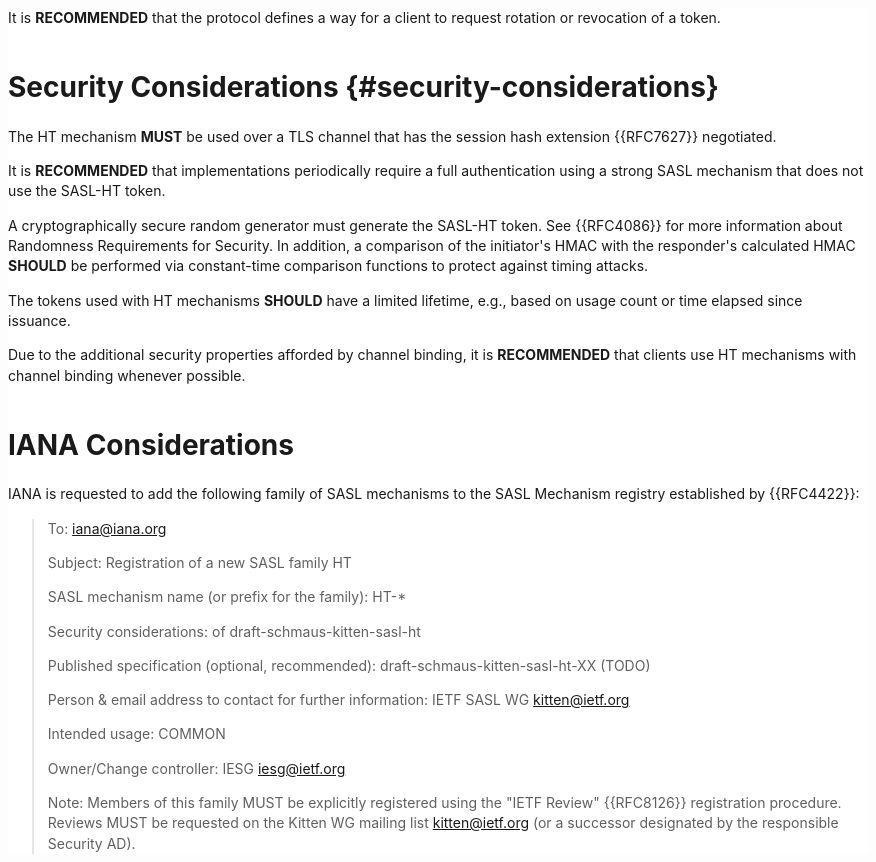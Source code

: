 It is **RECOMMENDED** that the protocol defines a way for a client to request rotation or revocation of a token.

# Security Considerations {#security-considerations}

The HT mechanism **MUST** be used over a TLS channel that has the session hash extension {{RFC7627}} negotiated.

It is **RECOMMENDED** that implementations periodically require a full authentication using a strong SASL mechanism that does not use the SASL-HT token.

A cryptographically secure random generator must generate the SASL-HT token.
See {{RFC4086}} for more information about Randomness Requirements for Security. 
In addition, a comparison of the initiator's HMAC with the responder's calculated HMAC **SHOULD** be performed via constant-time comparison functions to protect against timing attacks.

The tokens used with HT mechanisms **SHOULD** have a limited lifetime, e.g., based on usage count or time elapsed since issuance.

Due to the additional security properties afforded by channel binding, it is **RECOMMENDED** that clients use HT mechanisms with channel binding whenever possible.

# IANA Considerations

IANA is requested to add the following family of SASL mechanisms to the SASL Mechanism registry established by {{RFC4422}}:

> To: iana@iana.org
>
> Subject: Registration of a new SASL family HT
>
> SASL mechanism name (or prefix for the family): HT-*
>
> Security considerations:
>   [](#security-considerations) of draft-schmaus-kitten-sasl-ht
>
> Published specification (optional, recommended):
>   draft-schmaus-kitten-sasl-ht-XX (TODO)
>
> Person & email address to contact for further information:
> IETF SASL WG <kitten@ietf.org>
>
> Intended usage: COMMON
>
> Owner/Change controller: IESG <iesg@ietf.org>
>
> Note: Members of this family MUST be explicitly registered
> using the "IETF Review" {{RFC8126}} registration procedure.
> Reviews MUST be requested on the Kitten WG mailing list
> <kitten@ietf.org> (or a successor designated by the responsible
> Security AD).
